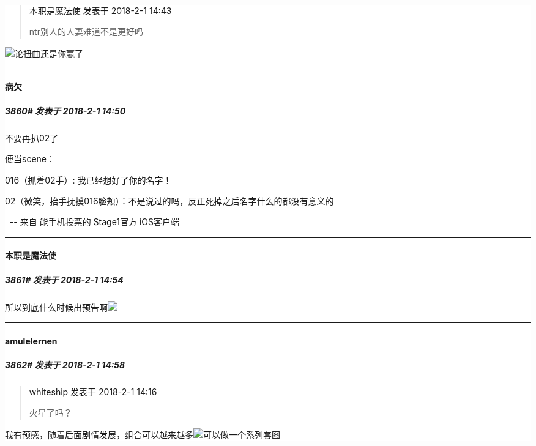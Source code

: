 
<blockquote><a href="httphttps://bbs.saraba1st.com/2b/forum.php?mod=redirect&amp;goto=findpost&amp;pid=38420961&amp;ptid=1577974" target="_blank">本职是魔法使 发表于 2018-2-1 14:43</a>

ntr别人的人妻难道不是更好吗</blockquote>
<img src="https://static.saraba1st.com/image/smiley/face2017/067.png" referrerpolicy="no-referrer">论扭曲还是你赢了







*****

####  病欠  
##### 3860#       发表于 2018-2-1 14:50




不要再扒02了


便当scene：

016（抓着02手）: 我已经想好了你的名字！

02（微笑，抬手抚摸016脸颊）：不是说过的吗，反正死掉之后名字什么的都没有意义的

[  -- 来自 能手机投票的 Stage1官方 iOS客户端](https://itunes.apple.com/fi/app/saraba1st/id1221237470?mt=8)







*****

####  本职是魔法使  
##### 3861#       发表于 2018-2-1 14:54




所以到底什么时候出预告啊<img src="https://static.saraba1st.com/image/smiley/face2017/210.gif" referrerpolicy="no-referrer">







*****

####  amulelernen  
##### 3862#       发表于 2018-2-1 14:58


<blockquote><a href="httphttps://bbs.saraba1st.com/2b/forum.php?mod=redirect&amp;goto=findpost&amp;pid=38420671&amp;ptid=1577974" target="_blank">whiteship 发表于 2018-2-1 14:16</a>

火星了吗？</blockquote>
我有预感，随着后面剧情发展，组合可以越来越多<img src="https://static.saraba1st.com/image/smiley/face2017/068.png" referrerpolicy="no-referrer">可以做一个系列套图
